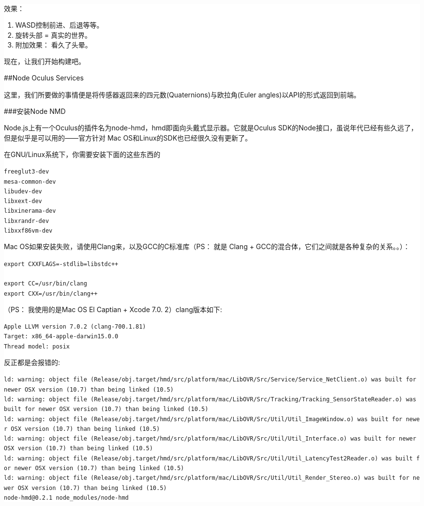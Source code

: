 效果：

1.  WASD控制前进、后退等等。
2. 旋转头部 =  真实的世界。
3. 附加效果： 看久了头晕。

现在，让我们开始构建吧。

##Node Oculus Services

这里，我们所要做的事情便是将传感器返回来的四元数(Quaternions)与欧拉角(Euler angles)以API的形式返回到前端。

###安装Node NMD

Node.js上有一个Oculus的插件名为node-hmd，hmd即面向头戴式显示器。它就是Oculus SDK的Node接口，虽说年代已经有些久远了，但是似乎是可以用的——官方针对 Mac OS和Linux的SDK也已经很久没有更新了。

在GNU/Linux系统下，你需要安装下面的这些东西的

```
freeglut3-dev
mesa-common-dev
libudev-dev
libxext-dev
libxinerama-dev
libxrandr-dev
libxxf86vm-dev
```

Mac OS如果安装失败，请使用Clang来，以及GCC的C标准库（PS： 就是 Clang + GCC的混合体，它们之间就是各种复杂的关系。。）：

```
export CXXFLAGS=-stdlib=libstdc++

export CC=/usr/bin/clang
export CXX=/usr/bin/clang++
```

（PS： 我使用的是Mac OS El Captian + Xcode 7.0. 2）clang版本如下:

```
Apple LLVM version 7.0.2 (clang-700.1.81)
Target: x86_64-apple-darwin15.0.0
Thread model: posix
```

反正都是会报错的:

```
ld: warning: object file (Release/obj.target/hmd/src/platform/mac/LibOVR/Src/Service/Service_NetClient.o) was built for newer OSX version (10.7) than being linked (10.5)
ld: warning: object file (Release/obj.target/hmd/src/platform/mac/LibOVR/Src/Tracking/Tracking_SensorStateReader.o) was built for newer OSX version (10.7) than being linked (10.5)
ld: warning: object file (Release/obj.target/hmd/src/platform/mac/LibOVR/Src/Util/Util_ImageWindow.o) was built for newer OSX version (10.7) than being linked (10.5)
ld: warning: object file (Release/obj.target/hmd/src/platform/mac/LibOVR/Src/Util/Util_Interface.o) was built for newer OSX version (10.7) than being linked (10.5)
ld: warning: object file (Release/obj.target/hmd/src/platform/mac/LibOVR/Src/Util/Util_LatencyTest2Reader.o) was built for newer OSX version (10.7) than being linked (10.5)
ld: warning: object file (Release/obj.target/hmd/src/platform/mac/LibOVR/Src/Util/Util_Render_Stereo.o) was built for newer OSX version (10.7) than being linked (10.5)
node-hmd@0.2.1 node_modules/node-hmd
```
